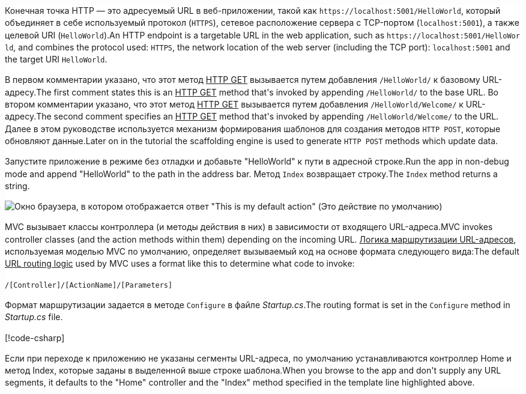 <span data-ttu-id="829f1-247">Конечная точка HTTP — это адресуемый URL в веб-приложении, такой как `https://localhost:5001/HelloWorld`, который объединяет в себе используемый протокол (`HTTPS`), сетевое расположение сервера с TCP-портом (`localhost:5001`), а также целевой URI (`HelloWorld`).</span><span class="sxs-lookup"><span data-stu-id="829f1-247">An HTTP endpoint is a targetable URL in the web application, such as `https://localhost:5001/HelloWorld`, and combines the protocol used: `HTTPS`, the network location of the web server (including the TCP port): `localhost:5001` and the target URI `HelloWorld`.</span></span>

<span data-ttu-id="829f1-248">В первом комментарии указано, что этот метод [HTTP GET](https://www.w3schools.com/tags/ref_httpmethods.asp) вызывается путем добавления `/HelloWorld/` к базовому URL-адресу.</span><span class="sxs-lookup"><span data-stu-id="829f1-248">The first comment states this is an [HTTP GET](https://www.w3schools.com/tags/ref_httpmethods.asp) method that's invoked by appending `/HelloWorld/` to the base URL.</span></span> <span data-ttu-id="829f1-249">Во втором комментарии указано, что этот метод [HTTP GET](https://www.w3.org/Protocols/rfc2616/rfc2616-sec9.html) вызывается путем добавления `/HelloWorld/Welcome/` к URL-адресу.</span><span class="sxs-lookup"><span data-stu-id="829f1-249">The second comment specifies an [HTTP GET](https://www.w3.org/Protocols/rfc2616/rfc2616-sec9.html) method that's invoked by appending `/HelloWorld/Welcome/` to the URL.</span></span> <span data-ttu-id="829f1-250">Далее в этом руководстве используется механизм формирования шаблонов для создания методов `HTTP POST`, которые обновляют данные.</span><span class="sxs-lookup"><span data-stu-id="829f1-250">Later on in the tutorial the scaffolding engine is used to generate `HTTP POST` methods which update data.</span></span>

<span data-ttu-id="829f1-251">Запустите приложение в режиме без отладки и добавьте "HelloWorld" к пути в адресной строке.</span><span class="sxs-lookup"><span data-stu-id="829f1-251">Run the app in non-debug mode and append "HelloWorld" to the path in the address bar.</span></span> <span data-ttu-id="829f1-252">Метод `Index` возвращает строку.</span><span class="sxs-lookup"><span data-stu-id="829f1-252">The `Index` method returns a string.</span></span>

![Окно браузера, в котором отображается ответ "This is my default action" (Это действие по умолчанию)](~/tutorials/first-mvc-app/adding-controller/_static/hell1.png)

<span data-ttu-id="829f1-254">MVC вызывает классы контроллера (и методы действия в них) в зависимости от входящего URL-адреса.</span><span class="sxs-lookup"><span data-stu-id="829f1-254">MVC invokes controller classes (and the action methods within them) depending on the incoming URL.</span></span> <span data-ttu-id="829f1-255">[Логика маршрутизации URL-адресов](xref:mvc/controllers/routing), используемая моделью MVC по умолчанию, определяет вызываемый код на основе формата следующего вида:</span><span class="sxs-lookup"><span data-stu-id="829f1-255">The default [URL routing logic](xref:mvc/controllers/routing) used by MVC uses a format like this to determine what code to invoke:</span></span>

`/[Controller]/[ActionName]/[Parameters]`

<span data-ttu-id="829f1-256">Формат маршрутизации задается в методе `Configure` в файле *Startup.cs*.</span><span class="sxs-lookup"><span data-stu-id="829f1-256">The routing format is set in the `Configure` method in *Startup.cs* file.</span></span>

[!code-csharp[](~/tutorials/first-mvc-app/start-mvc/sample/MvcMovie/Startup.cs?name=snippet_1&highlight=5)]



<span data-ttu-id="829f1-257">Если при переходе к приложению не указаны сегменты URL-адреса, по умолчанию устанавливаются контроллер Home и метод Index, которые заданы в выделенной выше строке шаблона.</span><span class="sxs-lookup"><span data-stu-id="829f1-257">When you browse to the app and don't supply any URL segments, it defaults to the "Home" controller and the "Index" method specified in the template line highlighted above.</span></span>
